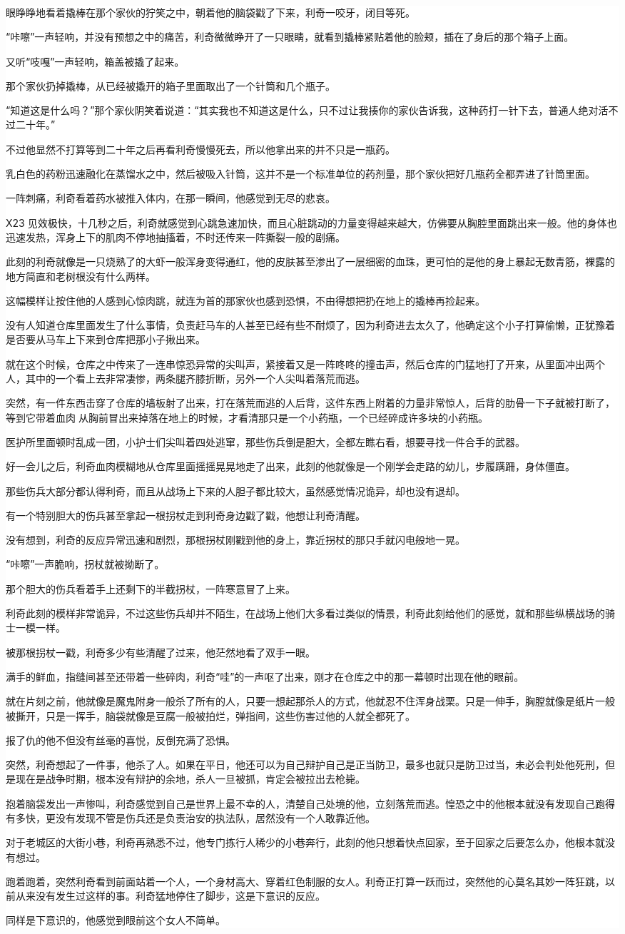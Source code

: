 眼睁睁地看着撬棒在那个家伙的狞笑之中，朝着他的脑袋戳了下来，利奇一咬牙，闭目等死。

“咔嚓”一声轻响，并没有预想之中的痛苦，利奇微微睁开了一只眼睛，就看到撬棒紧贴着他的脸颊，插在了身后的那个箱子上面。

又听“吱嘎”一声轻响，箱盖被撬了起来。

那个家伙扔掉撬棒，从已经被撬开的箱子里面取出了一个针筒和几个瓶子。

“知道这是什么吗？”那个家伙阴笑着说道：“其实我也不知道这是什么，只不过让我揍你的家伙告诉我，这种药打一针下去，普通人绝对活不过二十年。”

不过他显然不打算等到二十年之后再看利奇慢慢死去，所以他拿出来的并不只是一瓶药。

乳白色的药粉迅速融化在蒸馏水之中，然后被吸入针筒，这并不是一个标准单位的药剂量，那个家伙把好几瓶药全都弄进了针筒里面。

一阵刺痛，利奇看着药水被推入体内，在那一瞬间，他感觉到无尽的悲哀。

X23 见效极快，十几秒之后，利奇就感觉到心跳急速加快，而且心脏跳动的力量变得越来越大，仿佛要从胸腔里面跳出来一般。他的身体也迅速发热，浑身上下的肌肉不停地抽搐着，不时还传来一阵撕裂一般的剧痛。

此刻的利奇就像是一只烧熟了的大虾一般浑身变得通红，他的皮肤甚至渗出了一层细密的血珠，更可怕的是他的身上暴起无数青筋，裸露的地方简直和老树根没有什么两样。

这幅模样让按住他的人感到心惊肉跳，就连为首的那家伙也感到恐惧，不由得想把扔在地上的撬棒再捡起来。


没有人知道仓库里面发生了什么事情，负责赶马车的人甚至已经有些不耐烦了，因为利奇进去太久了，他确定这个小子打算偷懒，正犹豫着是否要从马车上下来到仓库把那小子揪出来。

就在这个时候，仓库之中传来了一连串惊恐异常的尖叫声，紧接着又是一阵咚咚的撞击声，然后仓库的门猛地打了开来，从里面冲出两个人，其中的一个看上去非常凄惨，两条腿齐膝折断，另外一个人尖叫着落荒而逃。

突然，有一件东西击穿了仓库的墙板射了出来，打在落荒而逃的人后背，这件东西上附着的力量非常惊人，后背的肋骨一下子就被打断了，等到它带着血肉
从胸前冒出来掉落在地上的时候，才看清那只是一个小药瓶，一个已经碎成许多块的小药瓶。

医护所里面顿时乱成一团，小护士们尖叫着四处逃窜，那些伤兵倒是胆大，全都左瞧右看，想要寻找一件合手的武器。

好一会儿之后，利奇血肉模糊地从仓库里面摇摇晃晃地走了出来，此刻的他就像是一个刚学会走路的幼儿，步履蹒跚，身体僵直。

那些伤兵大部分都认得利奇，而且从战场上下来的人胆子都比较大，虽然感觉情况诡异，却也没有退却。

有一个特别胆大的伤兵甚至拿起一根拐杖走到利奇身边戳了戳，他想让利奇清醒。

没有想到，利奇的反应异常迅速和剧烈，那根拐杖刚戳到他的身上，靠近拐杖的那只手就闪电般地一晃。

“咔嚓”一声脆响，拐杖就被拗断了。

那个胆大的伤兵看着手上还剩下的半截拐杖，一阵寒意冒了上来。

利奇此刻的模样非常诡异，不过这些伤兵却并不陌生，在战场上他们大多看过类似的情景，利奇此刻给他们的感觉，就和那些纵横战场的骑士一模一样。

被那根拐杖一戳，利奇多少有些清醒了过来，他茫然地看了双手一眼。

满手的鲜血，指缝间甚至还带着一些碎肉，利奇“哇”的一声呕了出来，刚才在仓库之中的那一幕顿时出现在他的眼前。

就在片刻之前，他就像是魔鬼附身一般杀了所有的人，只要一想起那杀人的方式，他就忍不住浑身战栗。只是一伸手，胸膛就像是纸片一般被撕开，只是一挥手，脑袋就像是豆腐一般被拍烂，弹指间，这些伤害过他的人就全都死了。

报了仇的他不但没有丝毫的喜悦，反倒充满了恐惧。

突然，利奇想起了一件事，他杀了人。如果在平日，他还可以为自己辩护自己是正当防卫，最多也就只是防卫过当，未必会判处他死刑，但是现在是战争时期，根本没有辩护的余地，杀人一旦被抓，肯定会被拉出去枪毙。

抱着脑袋发出一声惨叫，利奇感觉到自己是世界上最不幸的人，清楚自己处境的他，立刻落荒而逃。惶恐之中的他根本就没有发现自己跑得有多快，更没有发现不管是伤兵还是负责治安的执法队，居然没有一个人敢靠近他。

对于老城区的大街小巷，利奇再熟悉不过，他专门拣行人稀少的小巷奔行，此刻的他只想着快点回家，至于回家之后要怎么办，他根本就没有想过。

跑着跑着，突然利奇看到前面站着一个人，一个身材高大、穿着红色制服的女人。利奇正打算一跃而过，突然他的心莫名其妙一阵狂跳，以前从来没有发生过这样的事。利奇猛地停住了脚步，这是下意识的反应。

同样是下意识的，他感觉到眼前这个女人不简单。
